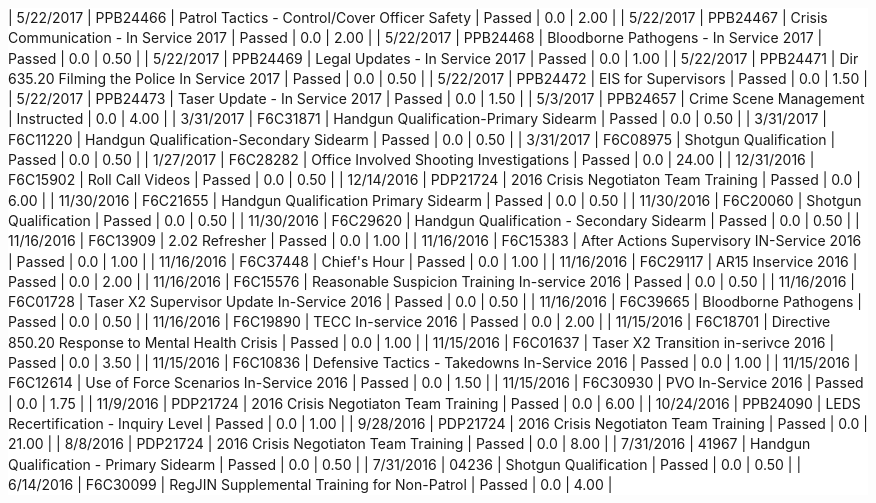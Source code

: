| 5/22/2017 | PPB24466 | Patrol Tactics - Control/Cover Officer Safety | Passed | 0.0 | 2.00 |
| 5/22/2017 | PPB24467 | Crisis Communication - In Service 2017 | Passed | 0.0 | 2.00 |
| 5/22/2017 | PPB24468 | Bloodborne Pathogens - In Service 2017 | Passed | 0.0 | 0.50 |
| 5/22/2017 | PPB24469 | Legal Updates - In Service 2017 | Passed | 0.0 | 1.00 |
| 5/22/2017 | PPB24471 | Dir 635.20 Filming the Police In Service 2017 | Passed | 0.0 | 0.50 |
| 5/22/2017 | PPB24472 | EIS for Supervisors | Passed | 0.0 | 1.50 |
| 5/22/2017 | PPB24473 | Taser Update - In Service 2017 | Passed | 0.0 | 1.50 |
| 5/3/2017 | PPB24657 | Crime Scene Management | Instructed | 0.0 | 4.00 |
| 3/31/2017 | F6C31871 | Handgun Qualification-Primary Sidearm | Passed | 0.0 | 0.50 |
| 3/31/2017 | F6C11220 | Handgun Qualification-Secondary Sidearm | Passed | 0.0 | 0.50 |
| 3/31/2017 | F6C08975 | Shotgun Qualification | Passed | 0.0 | 0.50 |
| 1/27/2017 | F6C28282 | Office Involved Shooting Investigations | Passed | 0.0 | 24.00 |
| 12/31/2016 | F6C15902 | Roll Call Videos | Passed | 0.0 | 0.50 |
| 12/14/2016 | PDP21724 | 2016 Crisis Negotiaton Team Training | Passed | 0.0 | 6.00 |
| 11/30/2016 | F6C21655 | Handgun Qualification Primary Sidearm | Passed | 0.0 | 0.50 |
| 11/30/2016 | F6C20060 | Shotgun Qualification | Passed | 0.0 | 0.50 |
| 11/30/2016 | F6C29620 | Handgun Qualification - Secondary Sidearm | Passed | 0.0 | 0.50 |
| 11/16/2016 | F6C13909 | 2.02 Refresher | Passed | 0.0 | 1.00 |
| 11/16/2016 | F6C15383 | After Actions Supervisory IN-Service 2016 | Passed | 0.0 | 1.00 |
| 11/16/2016 | F6C37448 | Chief's Hour | Passed | 0.0 | 1.00 |
| 11/16/2016 | F6C29117 | AR15 Inservice 2016 | Passed | 0.0 | 2.00 |
| 11/16/2016 | F6C15576 | Reasonable Suspicion Training In-service 2016 | Passed | 0.0 | 0.50 |
| 11/16/2016 | F6C01728 | Taser X2 Supervisor Update In-Service 2016 | Passed | 0.0 | 0.50 |
| 11/16/2016 | F6C39665 | Bloodborne Pathogens | Passed | 0.0 | 0.50 |
| 11/16/2016 | F6C19890 | TECC In-service 2016 | Passed | 0.0 | 2.00 |
| 11/15/2016 | F6C18701 | Directive 850.20 Response to Mental Health Crisis | Passed | 0.0 | 1.00 |
| 11/15/2016 | F6C01637 | Taser X2 Transition in-serivce  2016 | Passed | 0.0 | 3.50 |
| 11/15/2016 | F6C10836 | Defensive Tactics - Takedowns In-Service 2016 | Passed | 0.0 | 1.00 |
| 11/15/2016 | F6C12614 | Use of Force Scenarios In-Service 2016 | Passed | 0.0 | 1.50 |
| 11/15/2016 | F6C30930 | PVO In-Service 2016 | Passed | 0.0 | 1.75 |
| 11/9/2016 | PDP21724 | 2016 Crisis Negotiaton Team Training | Passed | 0.0 | 6.00 |
| 10/24/2016 | PPB24090 | LEDS Recertification - Inquiry Level | Passed | 0.0 | 1.00 |
| 9/28/2016 | PDP21724 | 2016 Crisis Negotiaton Team Training | Passed | 0.0 | 21.00 |
| 8/8/2016 | PDP21724 | 2016 Crisis Negotiaton Team Training | Passed | 0.0 | 8.00 |
| 7/31/2016 | 41967 | Handgun Qualification - Primary Sidearm | Passed | 0.0 | 0.50 |
| 7/31/2016 | 04236 | Shotgun Qualification | Passed | 0.0 | 0.50 |
| 6/14/2016 | F6C30099 | RegJIN Supplemental Training for Non-Patrol | Passed | 0.0 | 4.00 |